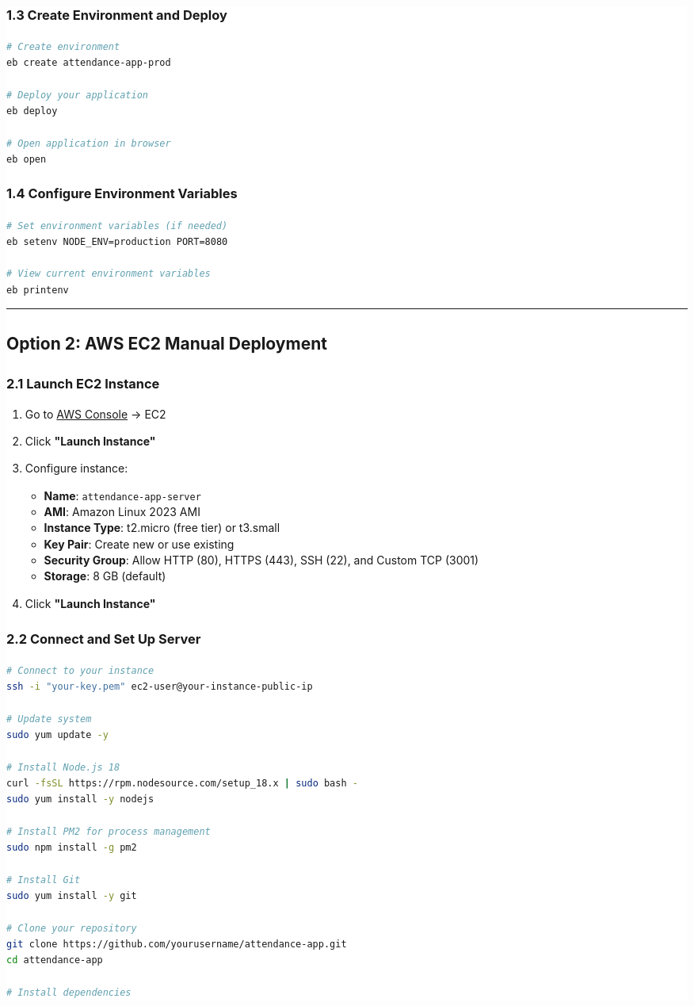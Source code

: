 ### 1.3 Create Environment and Deploy

```bash
# Create environment
eb create attendance-app-prod

# Deploy your application
eb deploy

# Open application in browser
eb open
```

### 1.4 Configure Environment Variables

```bash
# Set environment variables (if needed)
eb setenv NODE_ENV=production PORT=8080

# View current environment variables
eb printenv
```

---

## Option 2: AWS EC2 Manual Deployment

### 2.1 Launch EC2 Instance

1. Go to [AWS Console](https://console.aws.amazon.com) → EC2
2. Click **"Launch Instance"**
3. Configure instance:
   - **Name**: `attendance-app-server`
   - **AMI**: Amazon Linux 2023 AMI
   - **Instance Type**: t2.micro (free tier) or t3.small
   - **Key Pair**: Create new or use existing
   - **Security Group**: Allow HTTP (80), HTTPS (443), SSH (22), and Custom TCP (3001)
   - **Storage**: 8 GB (default)

4. Click **"Launch Instance"**

### 2.2 Connect and Set Up Server

```bash
# Connect to your instance
ssh -i "your-key.pem" ec2-user@your-instance-public-ip

# Update system
sudo yum update -y

# Install Node.js 18
curl -fsSL https://rpm.nodesource.com/setup_18.x | sudo bash -
sudo yum install -y nodejs

# Install PM2 for process management
sudo npm install -g pm2

# Install Git
sudo yum install -y git

# Clone your repository
git clone https://github.com/yourusername/attendance-app.git
cd attendance-app

# Install dependencies
```